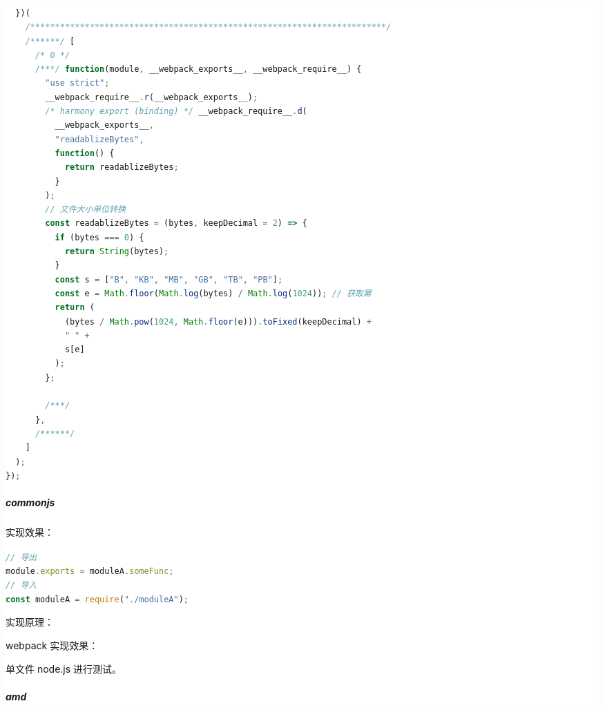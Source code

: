 ```js
  })(
    /************************************************************************/
    /******/ [
      /* 0 */
      /***/ function(module, __webpack_exports__, __webpack_require__) {
        "use strict";
        __webpack_require__.r(__webpack_exports__);
        /* harmony export (binding) */ __webpack_require__.d(
          __webpack_exports__,
          "readablizeBytes",
          function() {
            return readablizeBytes;
          }
        );
        // 文件大小单位转换
        const readablizeBytes = (bytes, keepDecimal = 2) => {
          if (bytes === 0) {
            return String(bytes);
          }
          const s = ["B", "KB", "MB", "GB", "TB", "PB"];
          const e = Math.floor(Math.log(bytes) / Math.log(1024)); // 获取幂
          return (
            (bytes / Math.pow(1024, Math.floor(e))).toFixed(keepDecimal) +
            " " +
            s[e]
          );
        };

        /***/
      },
      /******/
    ]
  );
});
```

##### commonjs

实现效果：

```js
// 导出
module.exports = moduleA.someFunc;
// 导入
const moduleA = require("./moduleA");
```

实现原理：

webpack 实现效果：

单文件 node.js 进行测试。

##### amd
